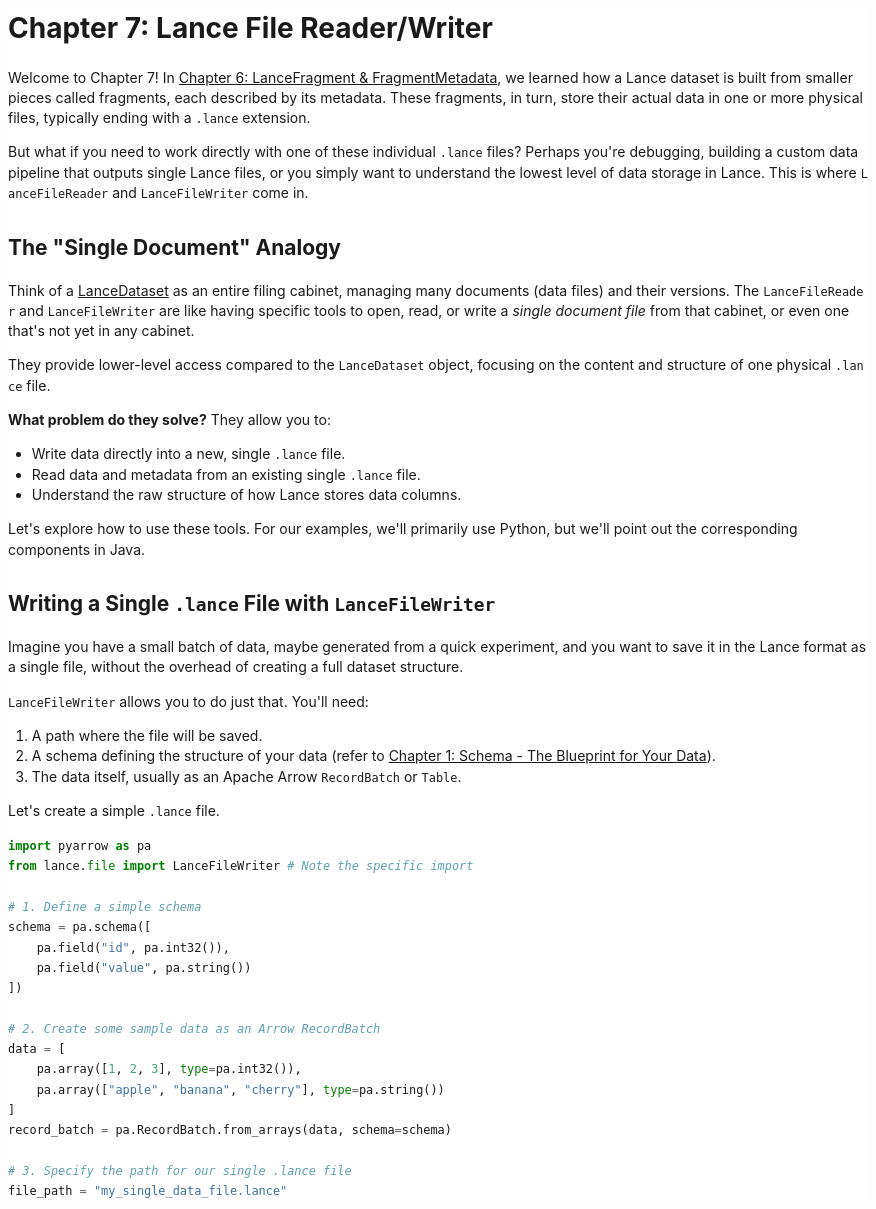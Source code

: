 # Chapter 7: Lance File Reader/Writer

Welcome to Chapter 7! In [Chapter 6: LanceFragment & FragmentMetadata](06_lancefragment___fragmentmetadata_.md), we learned how a Lance dataset is built from smaller pieces called fragments, each described by its metadata. These fragments, in turn, store their actual data in one or more physical files, typically ending with a `.lance` extension.

But what if you need to work directly with one of these individual `.lance` files? Perhaps you're debugging, building a custom data pipeline that outputs single Lance files, or you simply want to understand the lowest level of data storage in Lance. This is where `LanceFileReader` and `LanceFileWriter` come in.

## The "Single Document" Analogy

Think of a [LanceDataset](03_lancedataset_.md) as an entire filing cabinet, managing many documents (data files) and their versions. The `LanceFileReader` and `LanceFileWriter` are like having specific tools to open, read, or write a *single document file* from that cabinet, or even one that's not yet in any cabinet.

They provide lower-level access compared to the `LanceDataset` object, focusing on the content and structure of one physical `.lance` file.

**What problem do they solve?**
They allow you to:
*   Write data directly into a new, single `.lance` file.
*   Read data and metadata from an existing single `.lance` file.
*   Understand the raw structure of how Lance stores data columns.

Let's explore how to use these tools. For our examples, we'll primarily use Python, but we'll point out the corresponding components in Java.

## Writing a Single `.lance` File with `LanceFileWriter`

Imagine you have a small batch of data, maybe generated from a quick experiment, and you want to save it in the Lance format as a single file, without the overhead of creating a full dataset structure.

`LanceFileWriter` allows you to do just that. You'll need:
1.  A path where the file will be saved.
2.  A schema defining the structure of your data (refer to [Chapter 1: Schema - The Blueprint for Your Data](01_schema_.md)).
3.  The data itself, usually as an Apache Arrow `RecordBatch` or `Table`.

Let's create a simple `.lance` file.

```python
import pyarrow as pa
from lance.file import LanceFileWriter # Note the specific import

# 1. Define a simple schema
schema = pa.schema([
    pa.field("id", pa.int32()),
    pa.field("value", pa.string())
])

# 2. Create some sample data as an Arrow RecordBatch
data = [
    pa.array([1, 2, 3], type=pa.int32()),
    pa.array(["apple", "banana", "cherry"], type=pa.string())
]
record_batch = pa.RecordBatch.from_arrays(data, schema=schema)

# 3. Specify the path for our single .lance file
file_path = "my_single_data_file.lance"

```